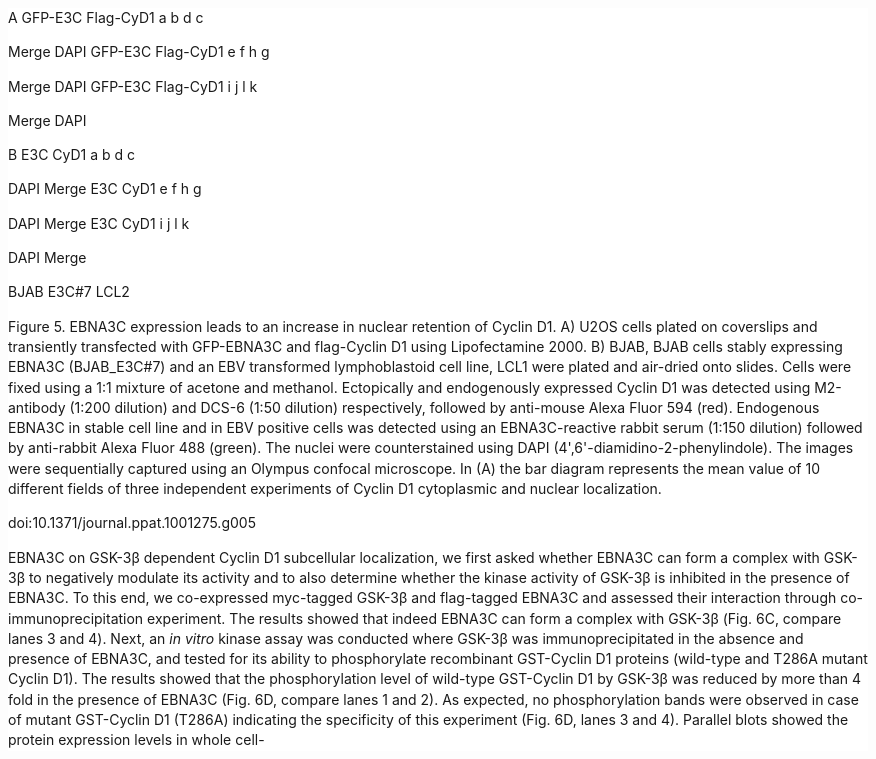 A
GFP-E3C          Flag-CyD1
a                 b
d                 c

Merge            DAPI
GFP-E3C          Flag-CyD1
e                 f
h                 g

Merge            DAPI
GFP-E3C          Flag-CyD1
i                 j
l                 k

Merge            DAPI

B
E3C              CyD1
a                 b
d                 c

DAPI             Merge
E3C              CyD1
e                 f
h                 g

DAPI             Merge
E3C              CyD1
i                 j
l                 k

DAPI             Merge

BJAB
E3C#7
LCL2

Figure 5. EBNA3C expression leads to an increase in nuclear retention of Cyclin D1. A) U2OS cells plated on coverslips and transiently transfected with GFP-EBNA3C and flag-Cyclin D1 using Lipofectamine 2000. B) BJAB, BJAB cells stably expressing EBNA3C (BJAB_E3C#7) and an EBV transformed lymphoblastoid cell line, LCL1 were plated and air-dried onto slides. Cells were fixed using a 1:1 mixture of acetone and methanol. Ectopically and endogenously expressed Cyclin D1 was detected using M2-antibody (1:200 dilution) and DCS-6 (1:50 dilution) respectively, followed by anti-mouse Alexa Fluor 594 (red). Endogenous EBNA3C in stable cell line and in EBV positive cells was detected using an EBNA3C-reactive rabbit serum (1:150 dilution) followed by anti-rabbit Alexa Fluor 488 (green). The nuclei were counterstained using DAPI (4',6'-diamidino-2-phenylindole). The images were sequentially captured using an Olympus confocal microscope. In (A) the bar diagram represents the mean value of 10 different fields of three independent experiments of Cyclin D1 cytoplasmic and nuclear localization.

doi:10.1371/journal.ppat.1001275.g005

EBNA3C on GSK-3β dependent Cyclin D1 subcellular localization, we first asked whether EBNA3C can form a complex with GSK-3β to negatively modulate its activity and to also determine whether the kinase activity of GSK-3β is inhibited in the presence of EBNA3C. To this end, we co-expressed myc-tagged GSK-3β and flag-tagged EBNA3C and assessed their interaction through co-immunoprecipitation experiment. The results showed that indeed EBNA3C can form a complex with GSK-3β (Fig. 6C, compare lanes 3 and 4). Next, an *in vitro* kinase assay was conducted where GSK-3β was immunoprecipitated in the absence and presence of EBNA3C, and tested for its ability to phosphorylate recombinant GST-Cyclin D1 proteins (wild-type and T286A mutant Cyclin D1). The results showed that the phosphorylation level of wild-type GST-Cyclin D1 by GSK-3β was reduced by more than 4 fold in the presence of EBNA3C (Fig. 6D, compare lanes 1 and 2). As expected, no phosphorylation bands were observed in case of mutant GST-Cyclin D1 (T286A) indicating the specificity of this experiment (Fig. 6D, lanes 3 and 4). Parallel blots showed the protein expression levels in whole cell-
